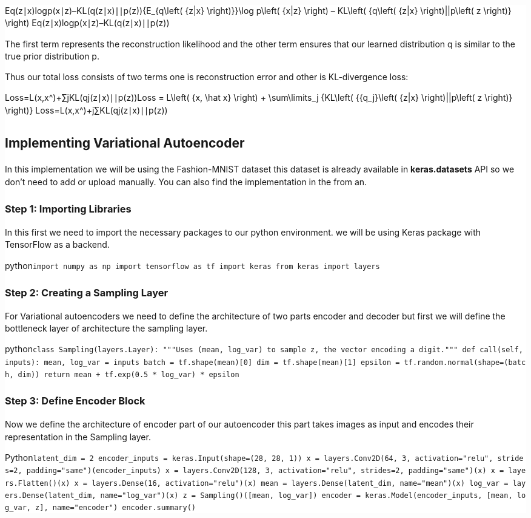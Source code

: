 Eq(z∣x)log⁡p(x∣z)–KL(q(z∣x)∣∣p(z)){E\_{q\\left( {z\|x} \\right)}}\\log p\\left( {x\|z} \\right) – KL\\left( {q\\left( {z\|x} \\right)\|\|p\\left( z \\right)} \\right) Eq(z∣x)​logp(x∣z)–KL(q(z∣x)∣∣p(z))

The first term represents the reconstruction likelihood and the other term ensures that our learned distribution q is similar to the true prior distribution p.

Thus our total loss consists of two terms one is reconstruction error and other is KL-divergence loss:

Loss=L(x,x^)+∑jKL(qj(z∣x)∣∣p(z))Loss = L\\left( {x, \\hat x} \\right) + \\sum\\limits\_j {KL\\left( {{q\_j}\\left( {z\|x} \\right)\|\|p\\left( z \\right)} \\right)} Loss=L(x,x^)+j∑​KL(qj​(z∣x)∣∣p(z))

## Implementing Variational Autoencoder

In this implementation we will be using the Fashion-MNIST dataset this dataset is already available in **keras.datasets** API so we don’t need to add or upload manually. You can also find the implementation in the from an.

### Step 1: Importing Libraries

In this first we need to import the necessary packages to our python environment. we will be using Keras package with TensorFlow as a backend.

python`
import numpy as np
import tensorflow as tf
import keras
from keras import layers
`

### Step 2: Creating a Sampling Layer

For Variational autoencoders we need to define the architecture of two parts encoder and decoder but first we will define the bottleneck layer of architecture the sampling layer.

python`
class Sampling(layers.Layer):
    """Uses (mean, log_var) to sample z, the vector encoding a digit."""
    def call(self, inputs):
        mean, log_var = inputs
        batch = tf.shape(mean)[0]
        dim = tf.shape(mean)[1]
        epsilon = tf.random.normal(shape=(batch, dim))
        return mean + tf.exp(0.5 * log_var) * epsilon
`

### Step 3: Define Encoder Block

Now we define the architecture of encoder part of our autoencoder this part takes images as input and encodes their representation in the Sampling layer.

Python`
latent_dim = 2
encoder_inputs = keras.Input(shape=(28, 28, 1))
x = layers.Conv2D(64, 3, activation="relu", strides=2, padding="same")(encoder_inputs)
x = layers.Conv2D(128, 3, activation="relu", strides=2, padding="same")(x)
x = layers.Flatten()(x)
x = layers.Dense(16, activation="relu")(x)
mean = layers.Dense(latent_dim, name="mean")(x)
log_var = layers.Dense(latent_dim, name="log_var")(x)
z = Sampling()([mean, log_var])
encoder = keras.Model(encoder_inputs, [mean, log_var, z], name="encoder")
encoder.summary()
`
